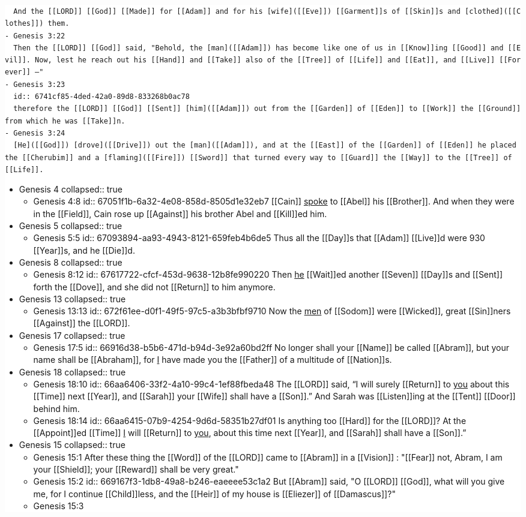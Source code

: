 	  And the [[LORD]] [[God]] [[Made]] for [[Adam]] and for his [wife]([[Eve]]) [[Garment]]s of [[Skin]]s and [clothed]([[Clothes]]) them.
	- Genesis 3:22
	  Then the [[LORD]] [[God]] said, "Behold, the [man]([[Adam]]) has become like one of us in [[Know]]ing [[Good]] and [[Evil]]. Now, lest he reach out his [[Hand]] and [[Take]] also of the [[Tree]] of [[Life]] and [[Eat]], and [[Live]] [[Forever]] —"
	- Genesis 3:23
	  id:: 6741cf85-4ded-42a0-89d8-833268b0ac78
	  therefore the [[LORD]] [[God]] [[Sent]] [him]([[Adam]]) out from the [[Garden]] of [[Eden]] to [[Work]] the [[Ground]] from which he was [[Take]]n.
	- Genesis 3:24
	  [He]([[God]]) [drove]([[Drive]]) out the [man]([[Adam]]), and at the [[East]] of the [[Garden]] of [[Eden]] he placed the [[Cherubim]] and a [flaming]([[Fire]]) [[Sword]] that turned every way to [[Guard]] the [[Way]] to the [[Tree]] of [[Life]].
- Genesis 4
  collapsed:: true
	- Genesis 4:8
	  id:: 67051f1b-6a32-4e08-858d-8505d1e32eb7
	  [[Cain]] [spoke]([[Speak]]) to [[Abel]] his [[Brother]]. And when they were in the [[Field]], Cain rose up [[Against]] his brother Abel and [[Kill]]ed him.
- Genesis 5
  collapsed:: true
	- Genesis 5:5
	  id:: 67093894-aa93-4943-8121-659feb4b6de5
	  Thus all the [[Day]]s that [[Adam]] [[Live]]d were 930 [[Year]]s, and he [[Die]]d.
- Genesis 8
  collapsed:: true
	- Genesis 8:12
	  id:: 67617722-cfcf-453d-9638-12b8fe990220
	  Then [he]([[Noah]]) [[Wait]]ed another [[Seven]] [[Day]]s and [[Sent]] forth the [[Dove]], and she did not [[Return]] to him anymore.
- Genesis 13
  collapsed:: true
	- Genesis 13:13
	  id:: 672f61ee-d0f1-49f5-97c5-a3b3bfbf9710
	  Now the [men]([[Man]]) of [[Sodom]] were [[Wicked]], great [[Sin]]ners [[Against]] the [[LORD]].
- Genesis 17
  collapsed:: true
	- Genesis 17:5
	  id:: 66916d38-b5b6-471d-b94d-3e92a60bd2ff
	  No longer shall your [[Name]] be called [[Abram]], but your name shall be [[Abraham]], for [I]([[God]]) have made you the [[Father]] of a multitude of [[Nation]]s.
- Genesis 18
  collapsed:: true
	- Genesis 18:10
	  id:: 66aa6406-33f2-4a10-99c4-1ef88fbeda48
	  The [[LORD]] said, “I will surely [[Return]] to [you]([[Abraham]]) about this [[Time]] next [[Year]], and [[Sarah]] your [[Wife]] shall have a [[Son]].” And Sarah was [[Listen]]ing at the [[Tent]] [[Door]] behind him.
	- Genesis 18:14
	  id:: 66aa6415-07b9-4254-9d6d-58351b27df01
	  Is anything too [[Hard]] for the [[LORD]]? At the [[Appoint]]ed [[Time]] [I]([[God]]) will [[Return]] to [you]([[Abraham]]), about this time next [[Year]], and [[Sarah]] shall have a [[Son]].”
- Genesis 15
  collapsed:: true
	- Genesis 15:1
	  After these thing the [[Word]] of the [[LORD]] came to [[Abram]] in a [[Vision]] : "[[Fear]] not, Abram, I am your [[Shield]]; your [[Reward]] shall be very great."
	- Genesis 15:2
	  id:: 669167f3-1db8-49a8-b246-eaeeee53c1a2
	  But [[Abram]] said, "O [[LORD]] [[God]], what will you give me, for I continue [[Child]]less, and the [[Heir]] of my house is [[Eliezer]] of [[Damascus]]?"
	- Genesis 15:3
